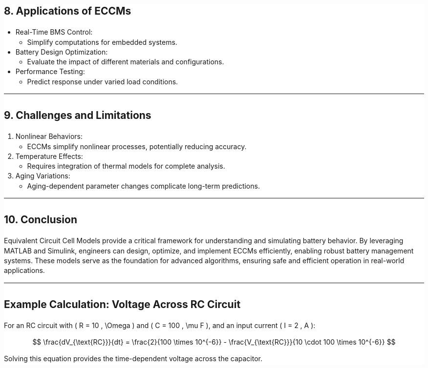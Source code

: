 
## 8. Applications of ECCMs

- Real-Time BMS Control:
  - Simplify computations for embedded systems.
- Battery Design Optimization:
  - Evaluate the impact of different materials and configurations.
- Performance Testing:
  - Predict response under varied load conditions.

---

## 9. Challenges and Limitations

1. Nonlinear Behaviors:
   - ECCMs simplify nonlinear processes, potentially reducing accuracy.
2. Temperature Effects:
   - Requires integration of thermal models for complete analysis.
3. Aging Variations:
   - Aging-dependent parameter changes complicate long-term predictions.

---

## 10. Conclusion

Equivalent Circuit Cell Models provide a critical framework for understanding and simulating battery behavior. By leveraging MATLAB and Simulink, engineers can design, optimize, and implement ECCMs efficiently, enabling robust battery management systems. These models serve as the foundation for advanced algorithms, ensuring safe and efficient operation in real-world applications.

---

## Example Calculation: Voltage Across RC Circuit

For an RC circuit with \( R = 10 \, \Omega \) and \( C = 100 \, \mu F \), and an input current \( I = 2 \, A \):

$$
\frac{dV_{\text{RC}}}{dt} = \frac{2}{100 \times 10^{-6}} - \frac{V_{\text{RC}}}{10 \cdot 100 \times 10^{-6}}
$$

Solving this equation provides the time-dependent voltage across the capacitor.